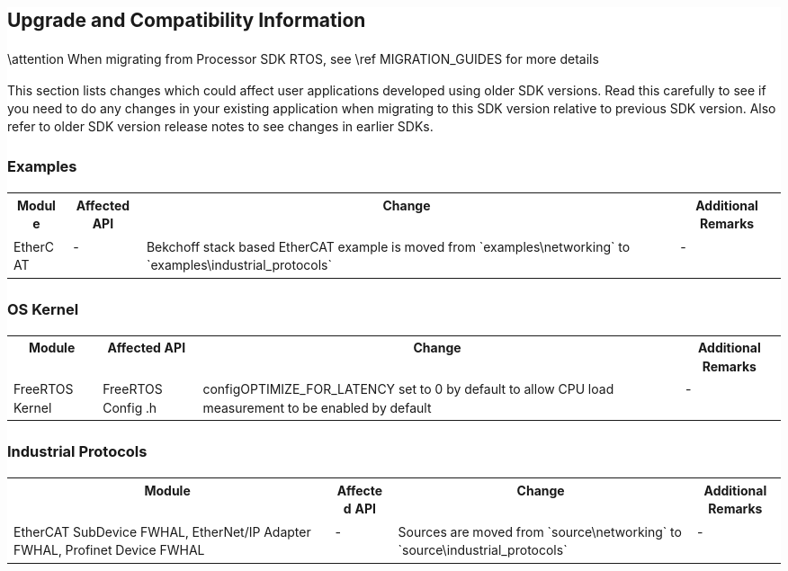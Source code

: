 ## Upgrade and Compatibility Information

\attention When migrating from Processor SDK RTOS, see \ref MIGRATION_GUIDES for more details

This section lists changes which could affect user applications developed using older SDK versions.
Read this carefully to see if you need to do any changes in your existing application when migrating to this SDK version relative to
previous SDK version. Also refer to older SDK version release notes to see changes in
earlier SDKs.

### Examples

<table>
<tr>
    <th> Module
    <th> Affected API
    <th> Change
    <th> Additional Remarks
</tr>
<tr>
    <td> EtherCAT
    <td> -
    <td> Bekchoff stack based EtherCAT example is moved from `examples\networking` to `examples\industrial_protocols`
    <td> -
</tr>
</table>

### OS Kernel

<table>
<tr>
    <th> Module
    <th> Affected API
    <th> Change
    <th> Additional Remarks
</tr>
<tr>
    <td> FreeRTOS Kernel
    <td> FreeRTOS Config .h
    <td> configOPTIMIZE_FOR_LATENCY set to 0 by default to allow CPU load measurement to be enabled by default
    <td> -
</tr>
</table>

### Industrial Protocols

<table>
<tr>
    <th> Module
    <th> Affected API
    <th> Change
    <th> Additional Remarks
</tr>
<tr>
    <td> EtherCAT SubDevice FWHAL, EtherNet/IP Adapter FWHAL, Profinet Device FWHAL
    <td> -
    <td> Sources are moved from `source\networking` to `source\industrial_protocols`
    <td> -
</tr>
</table>